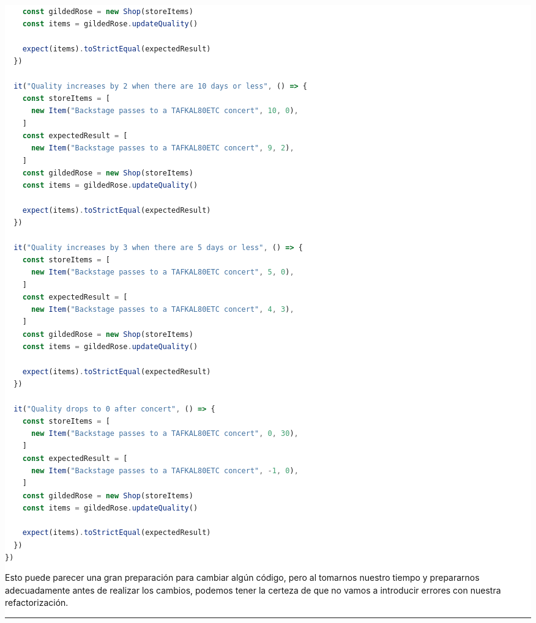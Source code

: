 ```javascript
    const gildedRose = new Shop(storeItems)
    const items = gildedRose.updateQuality()

    expect(items).toStrictEqual(expectedResult)
  })

  it("Quality increases by 2 when there are 10 days or less", () => {
    const storeItems = [
      new Item("Backstage passes to a TAFKAL80ETC concert", 10, 0),
    ]
    const expectedResult = [
      new Item("Backstage passes to a TAFKAL80ETC concert", 9, 2),
    ]
    const gildedRose = new Shop(storeItems)
    const items = gildedRose.updateQuality()

    expect(items).toStrictEqual(expectedResult)
  })

  it("Quality increases by 3 when there are 5 days or less", () => {
    const storeItems = [
      new Item("Backstage passes to a TAFKAL80ETC concert", 5, 0),
    ]
    const expectedResult = [
      new Item("Backstage passes to a TAFKAL80ETC concert", 4, 3),
    ]
    const gildedRose = new Shop(storeItems)
    const items = gildedRose.updateQuality()

    expect(items).toStrictEqual(expectedResult)
  })

  it("Quality drops to 0 after concert", () => {
    const storeItems = [
      new Item("Backstage passes to a TAFKAL80ETC concert", 0, 30),
    ]
    const expectedResult = [
      new Item("Backstage passes to a TAFKAL80ETC concert", -1, 0),
    ]
    const gildedRose = new Shop(storeItems)
    const items = gildedRose.updateQuality()

    expect(items).toStrictEqual(expectedResult)
  })
})
```

Esto puede parecer una gran preparación para cambiar algún código, pero al tomarnos nuestro tiempo y prepararnos adecuadamente antes de realizar los cambios, podemos tener la certeza de que no vamos a introducir errores con nuestra refactorización.

---